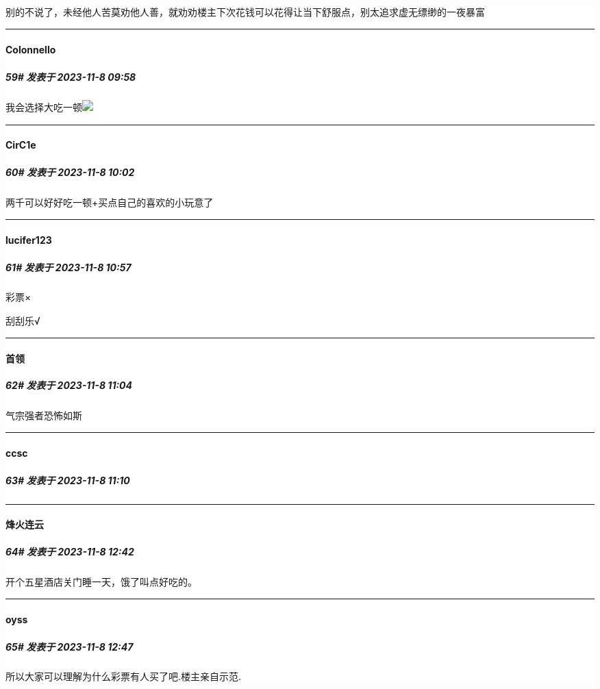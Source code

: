 别的不说了，未经他人苦莫劝他人善，就劝劝楼主下次花钱可以花得让当下舒服点，别太追求虚无缥缈的一夜暴富

*****

####  Colonnello  
##### 59#       发表于 2023-11-8 09:58

我会选择大吃一顿<img src="https://static.saraba1st.com/image/smiley/face2017/143.png" referrerpolicy="no-referrer">

*****

####  CirC1e  
##### 60#       发表于 2023-11-8 10:02

两千可以好好吃一顿+买点自己的喜欢的小玩意了 


*****

####  lucifer123  
##### 61#       发表于 2023-11-8 10:57

彩票×

刮刮乐√

*****

####  首领  
##### 62#       发表于 2023-11-8 11:04

气宗强者恐怖如斯


*****

####  ccsc  
##### 63#       发表于 2023-11-8 11:10


*****

####  烽火连云  
##### 64#       发表于 2023-11-8 12:42

开个五星酒店关门睡一天，饿了叫点好吃的。


*****

####  oyss  
##### 65#       发表于 2023-11-8 12:47

所以大家可以理解为什么彩票有人买了吧.楼主亲自示范.

